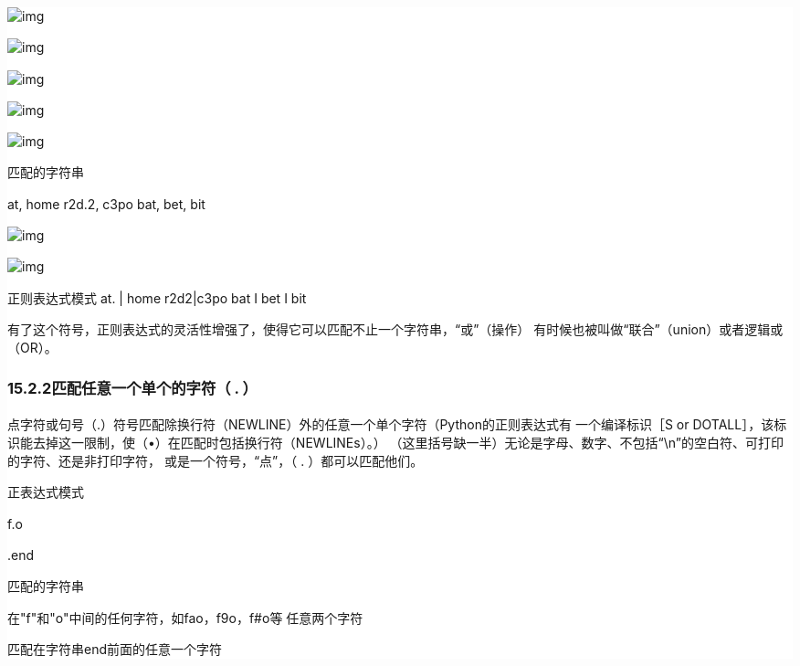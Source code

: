

![img](07Python38c3160b-2122.jpg)



![img](07Python38c3160b-2123.jpg)



![img](07Python38c3160b-2124.jpg)



![img](07Python38c3160b-2125.jpg)



![img](07Python38c3160b-2126.jpg)



匹配的字符串

at, home r2d.2, c3po bat, bet, bit



![img](07Python38c3160b-2128.jpg)



![img](07Python38c3160b-2129.jpg)



正则表达式模式 at. | home r2d2|c3po bat I bet I bit



有了这个符号，正则表达式的灵活性增强了，使得它可以匹配不止一个字符串，“或”（操作） 有时候也被叫做“联合”（union）或者逻辑或（OR）。



### 15.2.2匹配任意一个单个的字符（ . ）



点字符或句号（.）符号匹配除换行符（NEWLINE）外的任意一个单个字符（Python的正则表达式有 一个编译标识［S or DOTALL］，该标识能去掉这一限制，使（•）在匹配时包括换行符（NEWLINEs）。） （这里括号缺一半）无论是字母、数字、不包括“\n”的空白符、可打印的字符、还是非打印字符， 或是一个符号，“点”，（ . ）都可以匹配他们。



正表达式模式

f.o



.end



匹配的字符串

在"f"和"o"中间的任何字符，如fao，f9o，f#o等 任意两个字符

匹配在字符串end前面的任意一个字符
